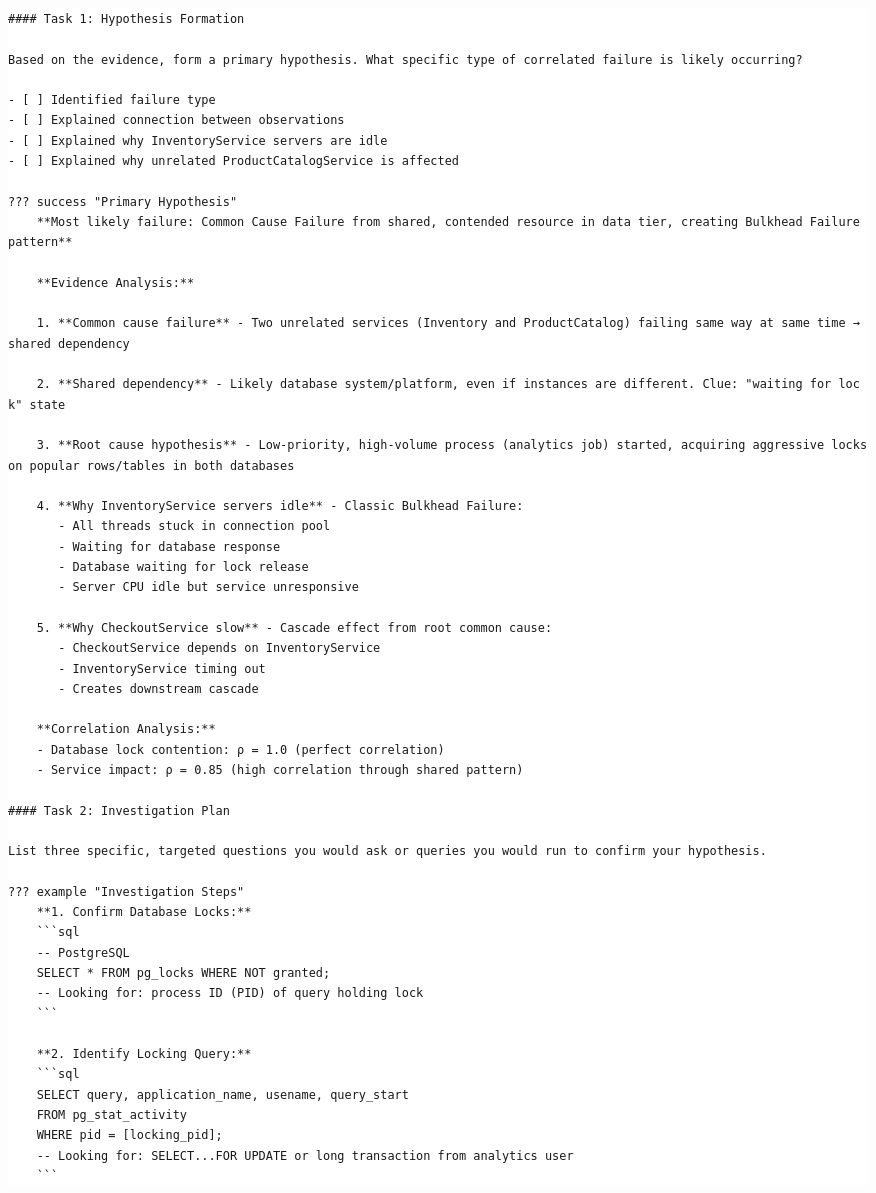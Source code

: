     #### Task 1: Hypothesis Formation
    
    Based on the evidence, form a primary hypothesis. What specific type of correlated failure is likely occurring?
    
    - [ ] Identified failure type
    - [ ] Explained connection between observations
    - [ ] Explained why InventoryService servers are idle
    - [ ] Explained why unrelated ProductCatalogService is affected
    
    ??? success "Primary Hypothesis"
        **Most likely failure: Common Cause Failure from shared, contended resource in data tier, creating Bulkhead Failure pattern**
        
        **Evidence Analysis:**
        
        1. **Common cause failure** - Two unrelated services (Inventory and ProductCatalog) failing same way at same time → shared dependency
        
        2. **Shared dependency** - Likely database system/platform, even if instances are different. Clue: "waiting for lock" state
        
        3. **Root cause hypothesis** - Low-priority, high-volume process (analytics job) started, acquiring aggressive locks on popular rows/tables in both databases
        
        4. **Why InventoryService servers idle** - Classic Bulkhead Failure:
           - All threads stuck in connection pool
           - Waiting for database response
           - Database waiting for lock release
           - Server CPU idle but service unresponsive
        
        5. **Why CheckoutService slow** - Cascade effect from root common cause:
           - CheckoutService depends on InventoryService
           - InventoryService timing out
           - Creates downstream cascade
        
        **Correlation Analysis:**
        - Database lock contention: ρ = 1.0 (perfect correlation)
        - Service impact: ρ = 0.85 (high correlation through shared pattern)
    
    #### Task 2: Investigation Plan
    
    List three specific, targeted questions you would ask or queries you would run to confirm your hypothesis.
    
    ??? example "Investigation Steps"
        **1. Confirm Database Locks:**
        ```sql
        -- PostgreSQL
        SELECT * FROM pg_locks WHERE NOT granted;
        -- Looking for: process ID (PID) of query holding lock
        ```
        
        **2. Identify Locking Query:**
        ```sql
        SELECT query, application_name, usename, query_start 
        FROM pg_stat_activity 
        WHERE pid = [locking_pid];
        -- Looking for: SELECT...FOR UPDATE or long transaction from analytics user
        ```
        